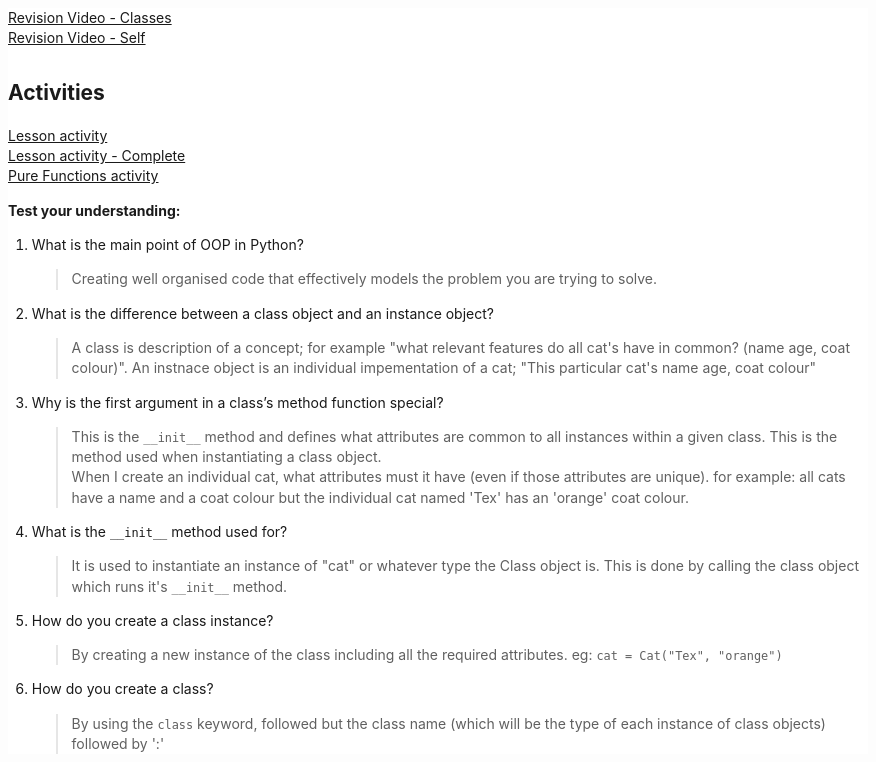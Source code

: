[Revision Video - Classes](https://www.oreilly.com/videos/python-essentials/0636920926078/0636920926078-video365636/)  
[Revision Video - Self](https://www.oreilly.com/videos/python-essentials/0636920926078/0636920926078-video365640/)  

## Activities
[Lesson activity](./activities/lesson.md)  
[Lesson activity - Complete](./activities/lesson.py)  
[Pure Functions activity](./activities/pure-functions.md)  


**Test your understanding:**  
1. What is the main point of OOP in Python?  
    > Creating well organised code that effectively models the problem you are trying to solve.  
2. What is the difference between a class object and an instance object?
    > A class is description of a concept; for example "what relevant features do all cat's have in common? (name age, coat colour)". An instnace object is an individual impementation of a cat; "This particular cat's name age, coat colour"
3. Why is the first argument in a class’s method function special?  
    > This is the `__init__` method and defines what attributes are common to all instances within a given class. This is the method used when instantiating a class object.  
    > When I create an individual cat, what attributes must it have (even if those attributes are unique). for example: all cats have a name and a coat colour but the individual cat named 'Tex' has an 'orange' coat colour.
4. What is the `__init__` method used for?  
    > It is used to instantiate an instance of "cat" or whatever type the Class object is. This is done by calling the class object which runs it's `__init__` method. 
5. How do you create a class instance?  
    > By creating a new instance of the class including all the required attributes.
    > eg: `cat = Cat("Tex", "orange")`
6. How do you create a class?  
    > By using the `class` keyword, followed but the class name (which will be the type of each instance of class objects) followed by ':'
